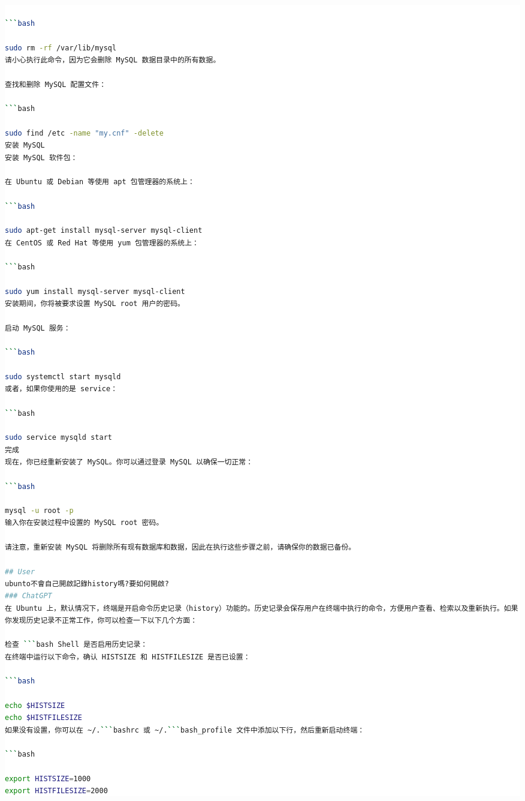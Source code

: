 ```bash

```bash

sudo rm -rf /var/lib/mysql
请小心执行此命令，因为它会删除 MySQL 数据目录中的所有数据。

查找和删除 MySQL 配置文件：

```bash

sudo find /etc -name "my.cnf" -delete
安装 MySQL
安装 MySQL 软件包：

在 Ubuntu 或 Debian 等使用 apt 包管理器的系统上：

```bash

sudo apt-get install mysql-server mysql-client
在 CentOS 或 Red Hat 等使用 yum 包管理器的系统上：

```bash

sudo yum install mysql-server mysql-client
安装期间，你将被要求设置 MySQL root 用户的密码。

启动 MySQL 服务：

```bash

sudo systemctl start mysqld
或者，如果你使用的是 service：

```bash

sudo service mysqld start
完成
现在，你已经重新安装了 MySQL。你可以通过登录 MySQL 以确保一切正常：

```bash

mysql -u root -p
输入你在安装过程中设置的 MySQL root 密码。

请注意，重新安装 MySQL 将删除所有现有数据库和数据，因此在执行这些步骤之前，请确保你的数据已备份。

## User
ubunto不會自己開啟記錄history嗎?要如何開啟?
### ChatGPT
在 Ubuntu 上，默认情况下，终端是开启命令历史记录（history）功能的。历史记录会保存用户在终端中执行的命令，方便用户查看、检索以及重新执行。如果你发现历史记录不正常工作，你可以检查一下以下几个方面：

检查 ```bash Shell 是否启用历史记录：
在终端中运行以下命令，确认 HISTSIZE 和 HISTFILESIZE 是否已设置：

```bash

echo $HISTSIZE
echo $HISTFILESIZE
如果没有设置，你可以在 ~/.```bashrc 或 ~/.```bash_profile 文件中添加以下行，然后重新启动终端：

```bash

export HISTSIZE=1000
export HISTFILESIZE=2000
```